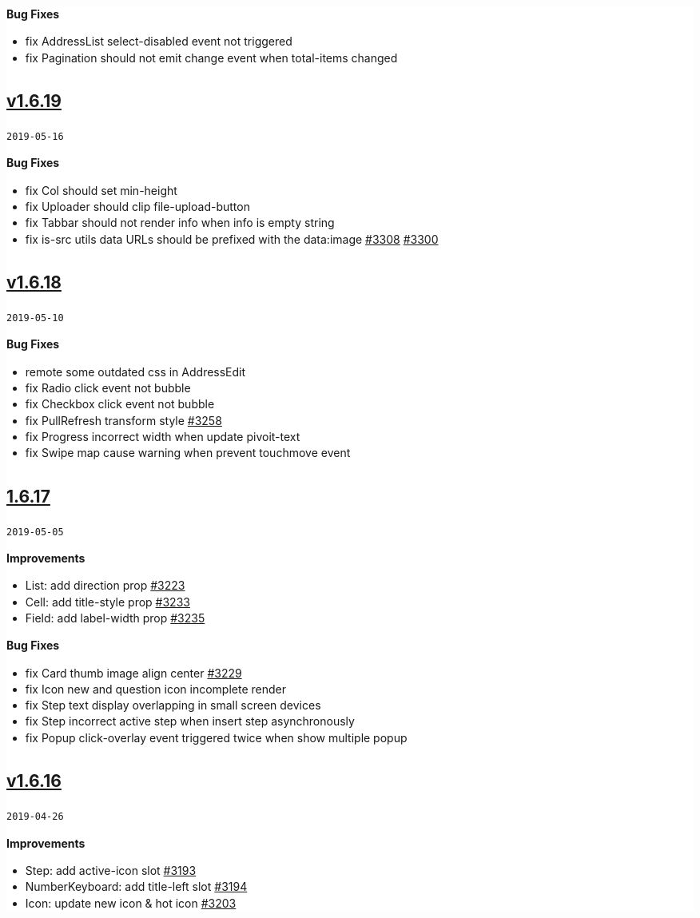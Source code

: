 **Bug Fixes**

- fix AddressList select-disabled event not triggered
- fix Pagination should not emit change event when total-items changed


## [v1.6.19](https://github.com/youzan/vant/tree/v1.6.19)
`2019-05-16`

**Bug Fixes**

- fix Col should set min-height
- fix Uploader should clip file-upload-button
- fix Tabbar should not render info when info is empty string
- fix is-src utils data URLs should be prefixed with the data:image [\#3308](https://github.com/youzan/vant/pull/3308) [\#3300](https://github.com/youzan/vant/pull/3300)


## [v1.6.18](https://github.com/youzan/vant/tree/v1.6.18)
`2019-05-10`

**Bug Fixes**

- remote some outdated css in AddressEdit
- fix Radio click event not bubble
- fix Checkbox click event not bubble
- fix PullRefresh transform style [\#3258](https://github.com/youzan/vant/pull/3258)
- fix Progress incorrect width when update pivoit-text
- fix Swipe map cause warning when prevent touchmove event


## [1.6.17](https://github.com/youzan/vant/tree/v1.6.17)
`2019-05-05`

**Improvements**

- List: add direction prop [\#3223](https://github.com/youzan/vant/pull/3223)
- Cell: add title-style prop [\#3233](https://github.com/youzan/vant/pull/3233)
- Field: add label-width prop [\#3235](https://github.com/youzan/vant/pull/3235)

**Bug Fixes**

- fix Card thumb image align center [\#3229](https://github.com/youzan/vant/pull/3229)
- fix Icon new and question icon incomplete render
- fix Step text display overlapping in small screen devices
- fix Step incorrect active step when insert step asynchronously
- fix Popup click-overlay event triggered twice when show multiple popup


## [v1.6.16](https://github.com/youzan/vant/tree/v1.6.16)
`2019-04-26`

**Improvements**

- Step: add active-icon slot [\#3193](https://github.com/youzan/vant/pull/3193)
- NumberKeyboard: add title-left slot [\#3194](https://github.com/youzan/vant/pull/3194)
- Icon: update new icon & hot icon [\#3203](https://github.com/youzan/vant/pull/3203)
